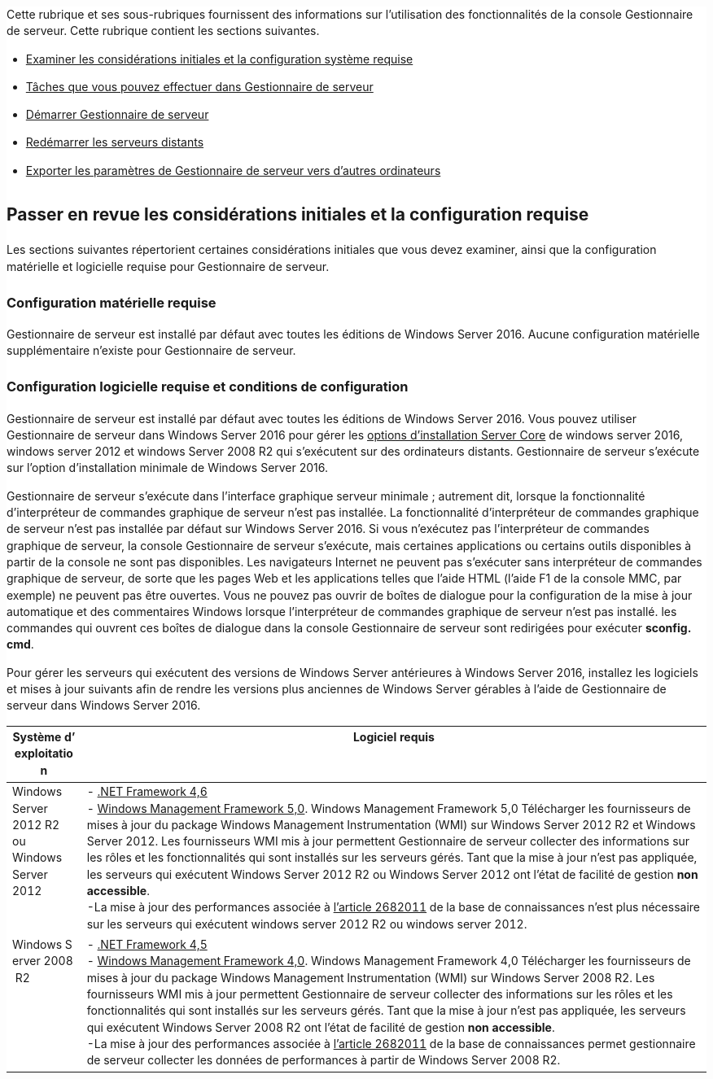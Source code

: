 Cette rubrique et ses sous-rubriques fournissent des informations sur l’utilisation des fonctionnalités de la console Gestionnaire de serveur. Cette rubrique contient les sections suivantes.

-   [Examiner les considérations initiales et la configuration système requise](#review-initial-considerations-and-system-requirements)

-   [Tâches que vous pouvez effectuer dans Gestionnaire de serveur](#tasks-that-you-can-perform-in-server-manager)

-   [Démarrer Gestionnaire de serveur](#start-server-manager)

-   [Redémarrer les serveurs distants](#restart-remote-servers)

-   [Exporter les paramètres de Gestionnaire de serveur vers d’autres ordinateurs](#export-server-manager-settings-to-other-computers)

## <a name="review-initial-considerations-and-system-requirements"></a>Passer en revue les considérations initiales et la configuration requise
Les sections suivantes répertorient certaines considérations initiales que vous devez examiner, ainsi que la configuration matérielle et logicielle requise pour Gestionnaire de serveur.

### <a name="hardware-requirements"></a>Configuration matérielle requise
Gestionnaire de serveur est installé par défaut avec toutes les éditions de Windows Server 2016. Aucune configuration matérielle supplémentaire n’existe pour Gestionnaire de serveur.

### <a name="software-and-configuration-requirements"></a>Configuration logicielle requise et conditions de configuration
Gestionnaire de serveur est installé par défaut avec toutes les éditions de Windows Server 2016. Vous pouvez utiliser Gestionnaire de serveur dans Windows Server 2016 pour gérer les [options d’installation Server Core](https://go.microsoft.com/fwlink/p/?LinkID=241573) de windows server 2016, windows server 2012 et windows Server 2008 R2 qui s’exécutent sur des ordinateurs distants. Gestionnaire de serveur s’exécute sur l’option d’installation minimale de Windows Server 2016.

Gestionnaire de serveur s’exécute dans l’interface graphique serveur minimale ; autrement dit, lorsque la fonctionnalité d’interpréteur de commandes graphique de serveur n’est pas installée. La fonctionnalité d’interpréteur de commandes graphique de serveur n’est pas installée par défaut sur Windows Server 2016. Si vous n’exécutez pas l’interpréteur de commandes graphique de serveur, la console Gestionnaire de serveur s’exécute, mais certaines applications ou certains outils disponibles à partir de la console ne sont pas disponibles. Les navigateurs Internet ne peuvent pas s’exécuter sans interpréteur de commandes graphique de serveur, de sorte que les pages Web et les applications telles que l’aide HTML (l’aide F1 de la console MMC, par exemple) ne peuvent pas être ouvertes. Vous ne pouvez pas ouvrir de boîtes de dialogue pour la configuration de la mise à jour automatique et des commentaires Windows lorsque l’interpréteur de commandes graphique de serveur n’est pas installé. les commandes qui ouvrent ces boîtes de dialogue dans la console Gestionnaire de serveur sont redirigées pour exécuter **sconfig. cmd**.

Pour gérer les serveurs qui exécutent des versions de Windows Server antérieures à Windows Server 2016, installez les logiciels et mises à jour suivants afin de rendre les versions plus anciennes de Windows Server gérables à l’aide de Gestionnaire de serveur dans Windows Server 2016.

|Système d’exploitation|Logiciel requis|
|----------|-----------|
| Windows Server 2012 R2 ou Windows Server 2012 |-   [.NET Framework 4,6](https://www.microsoft.com/download/details.aspx?id=45497)<br />-   [Windows Management Framework 5,0](https://go.microsoft.com/fwlink/?LinkID=395058). Windows Management Framework 5,0 Télécharger les fournisseurs de mises à jour du package Windows Management Instrumentation (WMI) sur Windows Server 2012 R2 et Windows Server 2012. Les fournisseurs WMI mis à jour permettent Gestionnaire de serveur collecter des informations sur les rôles et les fonctionnalités qui sont installés sur les serveurs gérés. Tant que la mise à jour n’est pas appliquée, les serveurs qui exécutent Windows Server 2012 R2 ou Windows Server 2012 ont l’état de facilité de gestion **non accessible**.<br />-La mise à jour des performances associée à [l’article 2682011](https://go.microsoft.com/fwlink/p/?LinkID=245487) de la base de connaissances n’est plus nécessaire sur les serveurs qui exécutent windows server 2012 R2 ou windows server 2012.|
| Windows Server 2008 R2 |-   [.NET Framework 4,5](https://www.microsoft.com/download/details.aspx?id=30653)<br />-   [Windows Management Framework 4,0](https://go.microsoft.com/fwlink/?LinkId=293881). Windows Management Framework 4,0 Télécharger les fournisseurs de mises à jour du package Windows Management Instrumentation (WMI) sur Windows Server 2008 R2. Les fournisseurs WMI mis à jour permettent Gestionnaire de serveur collecter des informations sur les rôles et les fonctionnalités qui sont installés sur les serveurs gérés. Tant que la mise à jour n’est pas appliquée, les serveurs qui exécutent Windows Server 2008 R2 ont l’état de facilité de gestion **non accessible**.<br />-La mise à jour des performances associée à [l’article 2682011](https://go.microsoft.com/fwlink/p/?LinkID=245487) de la base de connaissances permet gestionnaire de serveur collecter les données de performances à partir de Windows Server 2008 R2.|